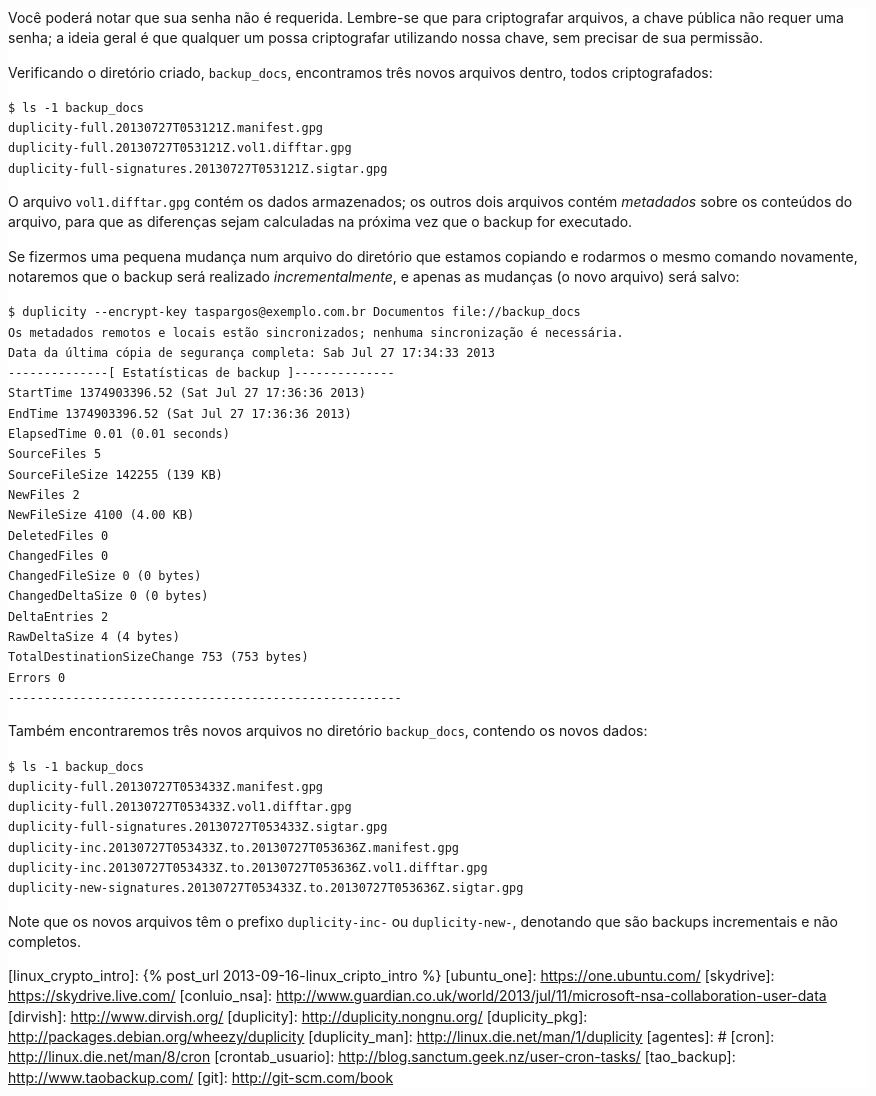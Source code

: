Você poderá notar que sua senha não é requerida. Lembre-se que para
criptografar arquivos, a chave pública não requer uma senha; a ideia geral é
que qualquer um possa criptografar utilizando nossa chave, sem precisar de sua
permissão.

Verificando o diretório criado, `backup_docs`, encontramos três novos arquivos
dentro, todos criptografados:

    $ ls -1 backup_docs
    duplicity-full.20130727T053121Z.manifest.gpg
    duplicity-full.20130727T053121Z.vol1.difftar.gpg
    duplicity-full-signatures.20130727T053121Z.sigtar.gpg

O arquivo `vol1.difftar.gpg` contém os dados armazenados; os outros dois
arquivos contém _metadados_ sobre os conteúdos do arquivo, para que as
diferenças sejam calculadas na próxima vez que o backup for executado.

Se fizermos uma pequena mudança num arquivo do diretório que estamos copiando e
rodarmos o mesmo comando novamente, notaremos que o backup será realizado
_incrementalmente_, e apenas as mudanças (o novo arquivo) será salvo:

    $ duplicity --encrypt-key taspargos@exemplo.com.br Documentos file://backup_docs
    Os metadados remotos e locais estão sincronizados; nenhuma sincronização é necessária.
    Data da última cópia de segurança completa: Sab Jul 27 17:34:33 2013
    --------------[ Estatísticas de backup ]--------------
    StartTime 1374903396.52 (Sat Jul 27 17:36:36 2013)
    EndTime 1374903396.52 (Sat Jul 27 17:36:36 2013)
    ElapsedTime 0.01 (0.01 seconds)
    SourceFiles 5
    SourceFileSize 142255 (139 KB)
    NewFiles 2
    NewFileSize 4100 (4.00 KB)
    DeletedFiles 0
    ChangedFiles 0
    ChangedFileSize 0 (0 bytes)
    ChangedDeltaSize 0 (0 bytes)
    DeltaEntries 2
    RawDeltaSize 4 (4 bytes)
    TotalDestinationSizeChange 753 (753 bytes)
    Errors 0
    -------------------------------------------------------

Também encontraremos três novos arquivos no diretório `backup_docs`, contendo
os novos dados:

    $ ls -1 backup_docs
    duplicity-full.20130727T053433Z.manifest.gpg
    duplicity-full.20130727T053433Z.vol1.difftar.gpg
    duplicity-full-signatures.20130727T053433Z.sigtar.gpg
    duplicity-inc.20130727T053433Z.to.20130727T053636Z.manifest.gpg
    duplicity-inc.20130727T053433Z.to.20130727T053636Z.vol1.difftar.gpg
    duplicity-new-signatures.20130727T053433Z.to.20130727T053636Z.sigtar.gpg

Note que os novos arquivos têm o prefixo `duplicity-inc-` ou `duplicity-new-`,
denotando que são backups incrementais e não completos.


[linux_crypto]: http://blog.sanctum.geek.nz/series/linux-crypto/
[cc]: http://creativecommons.org/licenses/by-nc-sa/3.0/
[linux_crypto_intro]: {% post_url 2013-09-16-linux_cripto_intro %}
[ubuntu_one]: https://one.ubuntu.com/
[skydrive]: https://skydrive.live.com/
[conluio_nsa]: http://www.guardian.co.uk/world/2013/jul/11/microsoft-nsa-collaboration-user-data
[dirvish]: http://www.dirvish.org/
[duplicity]: http://duplicity.nongnu.org/
[duplicity_pkg]: http://packages.debian.org/wheezy/duplicity
[duplicity_man]: http://linux.die.net/man/1/duplicity
[agentes]: #
[cron]: http://linux.die.net/man/8/cron
[crontab_usuario]: http://blog.sanctum.geek.nz/user-cron-tasks/
[tao_backup]: http://www.taobackup.com/
[git]: http://git-scm.com/book